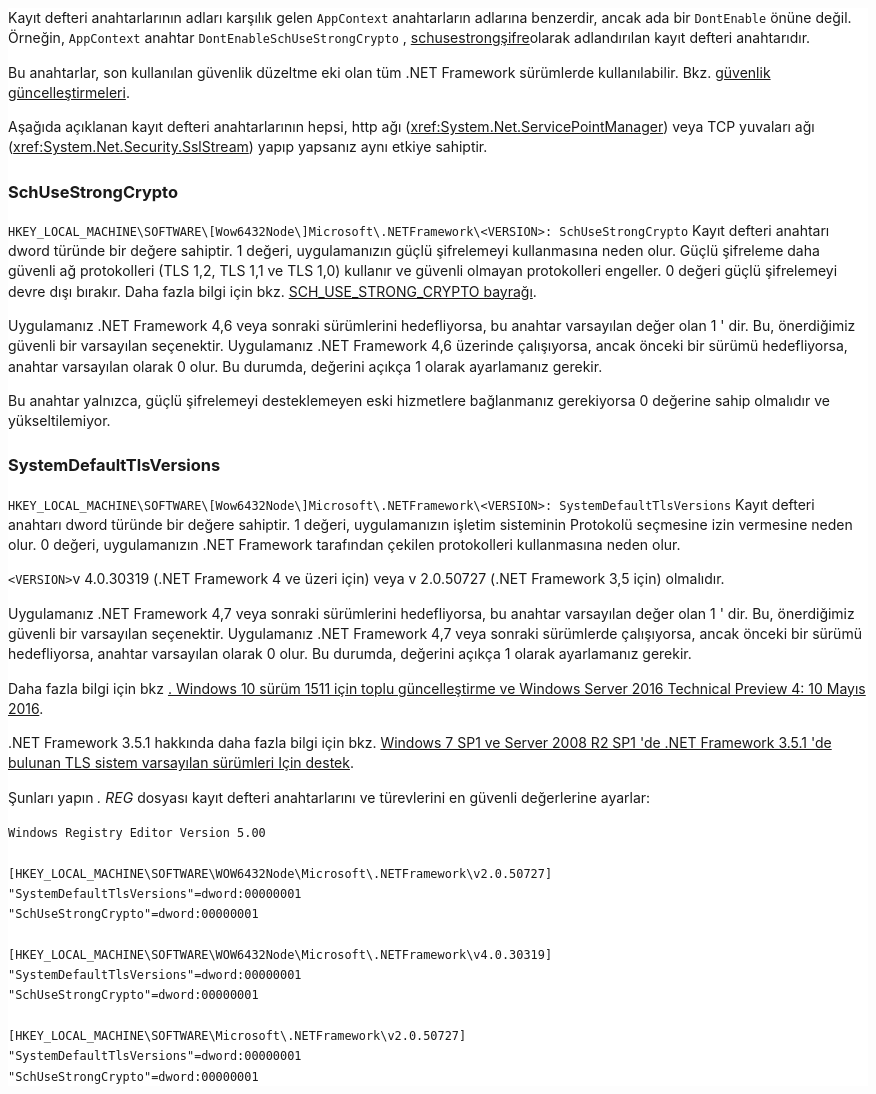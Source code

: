 Kayıt defteri anahtarlarının adları karşılık gelen `AppContext` anahtarların adlarına benzerdir, ancak ada bir `DontEnable` önüne değil. Örneğin, `AppContext` anahtar `DontEnableSchUseStrongCrypto` , [schusestrongşifre](#schusestrongcrypto)olarak adlandırılan kayıt defteri anahtarıdır.

Bu anahtarlar, son kullanılan güvenlik düzeltme eki olan tüm .NET Framework sürümlerde kullanılabilir. Bkz. [güvenlik güncelleştirmeleri](#security-updates).

Aşağıda açıklanan kayıt defteri anahtarlarının hepsi, http ağı (<xref:System.Net.ServicePointManager>) veya TCP yuvaları ağı (<xref:System.Net.Security.SslStream>) yapıp yapsanız aynı etkiye sahiptir.

### <a name="schusestrongcrypto"></a>SchUseStrongCrypto

`HKEY_LOCAL_MACHINE\SOFTWARE\[Wow6432Node\]Microsoft\.NETFramework\<VERSION>: SchUseStrongCrypto` Kayıt defteri anahtarı dword türünde bir değere sahiptir. 1 değeri, uygulamanızın güçlü şifrelemeyi kullanmasına neden olur. Güçlü şifreleme daha güvenli ağ protokolleri (TLS 1,2, TLS 1,1 ve TLS 1,0) kullanır ve güvenli olmayan protokolleri engeller. 0 değeri güçlü şifrelemeyi devre dışı bırakır. Daha fazla bilgi için bkz. [SCH_USE_STRONG_CRYPTO bayrağı](#the-sch_use_strong_crypto-flag).

Uygulamanız .NET Framework 4,6 veya sonraki sürümlerini hedefliyorsa, bu anahtar varsayılan değer olan 1 ' dir. Bu, önerdiğimiz güvenli bir varsayılan seçenektir. Uygulamanız .NET Framework 4,6 üzerinde çalışıyorsa, ancak önceki bir sürümü hedefliyorsa, anahtar varsayılan olarak 0 olur. Bu durumda, değerini açıkça 1 olarak ayarlamanız gerekir.

Bu anahtar yalnızca, güçlü şifrelemeyi desteklemeyen eski hizmetlere bağlanmanız gerekiyorsa 0 değerine sahip olmalıdır ve yükseltilemiyor.

### <a name="systemdefaulttlsversions"></a>SystemDefaultTlsVersions

`HKEY_LOCAL_MACHINE\SOFTWARE\[Wow6432Node\]Microsoft\.NETFramework\<VERSION>: SystemDefaultTlsVersions` Kayıt defteri anahtarı dword türünde bir değere sahiptir. 1 değeri, uygulamanızın işletim sisteminin Protokolü seçmesine izin vermesine neden olur. 0 değeri, uygulamanızın .NET Framework tarafından çekilen protokolleri kullanmasına neden olur.

`<VERSION>`v 4.0.30319 (.NET Framework 4 ve üzeri için) veya v 2.0.50727 (.NET Framework 3,5 için) olmalıdır.

Uygulamanız .NET Framework 4,7 veya sonraki sürümlerini hedefliyorsa, bu anahtar varsayılan değer olan 1 ' dir. Bu, önerdiğimiz güvenli bir varsayılan seçenektir. Uygulamanız .NET Framework 4,7 veya sonraki sürümlerde çalışıyorsa, ancak önceki bir sürümü hedefliyorsa, anahtar varsayılan olarak 0 olur. Bu durumda, değerini açıkça 1 olarak ayarlamanız gerekir.

Daha fazla bilgi için bkz [. Windows 10 sürüm 1511 için toplu güncelleştirme ve Windows Server 2016 Technical Preview 4: 10 Mayıs 2016](https://support.microsoft.com/help/3156421/cumulative-update-for-windows-10-version-1511-and-windows-server-2016).

.NET Framework 3.5.1 hakkında daha fazla bilgi için bkz. [Windows 7 SP1 ve Server 2008 R2 SP1 'de .NET Framework 3.5.1 'de bulunan TLS sistem varsayılan sürümleri Için destek](https://support.microsoft.com/help/3154518/support-for-tls-system-default-versions-included-in-the--net-framework).

Şunları yapın _. REG_ dosyası kayıt defteri anahtarlarını ve türevlerini en güvenli değerlerine ayarlar:

```
Windows Registry Editor Version 5.00

[HKEY_LOCAL_MACHINE\SOFTWARE\WOW6432Node\Microsoft\.NETFramework\v2.0.50727]
"SystemDefaultTlsVersions"=dword:00000001
"SchUseStrongCrypto"=dword:00000001

[HKEY_LOCAL_MACHINE\SOFTWARE\WOW6432Node\Microsoft\.NETFramework\v4.0.30319]
"SystemDefaultTlsVersions"=dword:00000001
"SchUseStrongCrypto"=dword:00000001

[HKEY_LOCAL_MACHINE\SOFTWARE\Microsoft\.NETFramework\v2.0.50727]
"SystemDefaultTlsVersions"=dword:00000001
"SchUseStrongCrypto"=dword:00000001

```